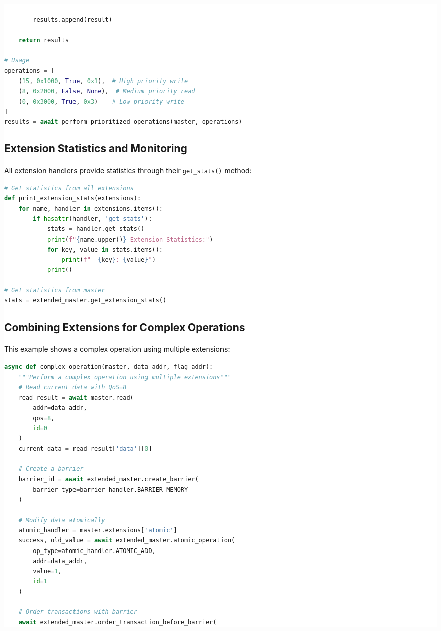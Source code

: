 ```python
        
        results.append(result)
    
    return results

# Usage
operations = [
    (15, 0x1000, True, 0x1),  # High priority write
    (8, 0x2000, False, None),  # Medium priority read
    (0, 0x3000, True, 0x3)    # Low priority write
]
results = await perform_prioritized_operations(master, operations)
```

## Extension Statistics and Monitoring

All extension handlers provide statistics through their `get_stats()` method:

```python
# Get statistics from all extensions
def print_extension_stats(extensions):
    for name, handler in extensions.items():
        if hasattr(handler, 'get_stats'):
            stats = handler.get_stats()
            print(f"{name.upper()} Extension Statistics:")
            for key, value in stats.items():
                print(f"  {key}: {value}")
            print()

# Get statistics from master
stats = extended_master.get_extension_stats()
```

## Combining Extensions for Complex Operations

This example shows a complex operation using multiple extensions:

```python
async def complex_operation(master, data_addr, flag_addr):
    """Perform a complex operation using multiple extensions"""
    # Read current data with QoS=8
    read_result = await master.read(
        addr=data_addr,
        qos=8,
        id=0
    )
    current_data = read_result['data'][0]
    
    # Create a barrier
    barrier_id = await extended_master.create_barrier(
        barrier_type=barrier_handler.BARRIER_MEMORY
    )
    
    # Modify data atomically
    atomic_handler = master.extensions['atomic']
    success, old_value = await extended_master.atomic_operation(
        op_type=atomic_handler.ATOMIC_ADD,
        addr=data_addr,
        value=1,
        id=1
    )
    
    # Order transactions with barrier
    await extended_master.order_transaction_before_barrier(
```